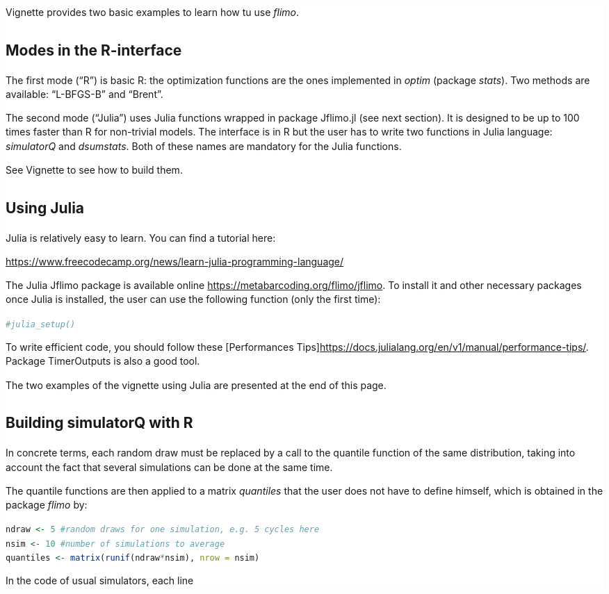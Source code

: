 Vignette provides two basic examples to learn how tu use *flimo*.

## Modes in the R-interface

The first mode (“R”) is basic R: the optimization functions are the ones
implemented in *optim* (package *stats*). Two methods are available:
“L-BFGS-B” and “Brent”.

The second mode (“Julia”) uses Julia functions wrapped in package
Jflimo.jl (see next section). It is designed to be up to 100 times
faster than R for non-trivial models. The interface is in R but the user
has to write two functions in Julia language: *simulatorQ* and
*dsumstats*. Both of these names are mandatory for the Julia functions.

See Vignette to see how to build them.

## Using Julia

Julia is relatively easy to learn. You can find a tutorial here:

<https://www.freecodecamp.org/news/learn-julia-programming-language/>

The Julia Jflimo package is available online
<https://metabarcoding.org/flimo/jflimo>. To install it and other
necessary packages once Julia is installed, the user can use the
following function (only the first time):

``` r
#julia_setup()
```

To write efficient code, you should follow these \[Performances
Tips\]<https://docs.julialang.org/en/v1/manual/performance-tips/>.
Package TimerOutputs is also a good tool.

The two examples of the vignette using Julia are presented at the end of
this page.

## Building simulatorQ with R

In concrete terms, each random draw must be replaced by a call to the
quantile function of the same distribution, taking into account the fact
that several simulations can be done at the same time.

The quantile functions are then applied to a matrix *quantiles* that the
user does not have to define himself, which is obtained in the package
*flimo* by:

``` r
ndraw <- 5 #random draws for one simulation, e.g. 5 cycles here
nsim <- 10 #number of simulations to average
quantiles <- matrix(runif(ndraw*nsim), nrow = nsim)
```

In the code of usual simulators, each line
